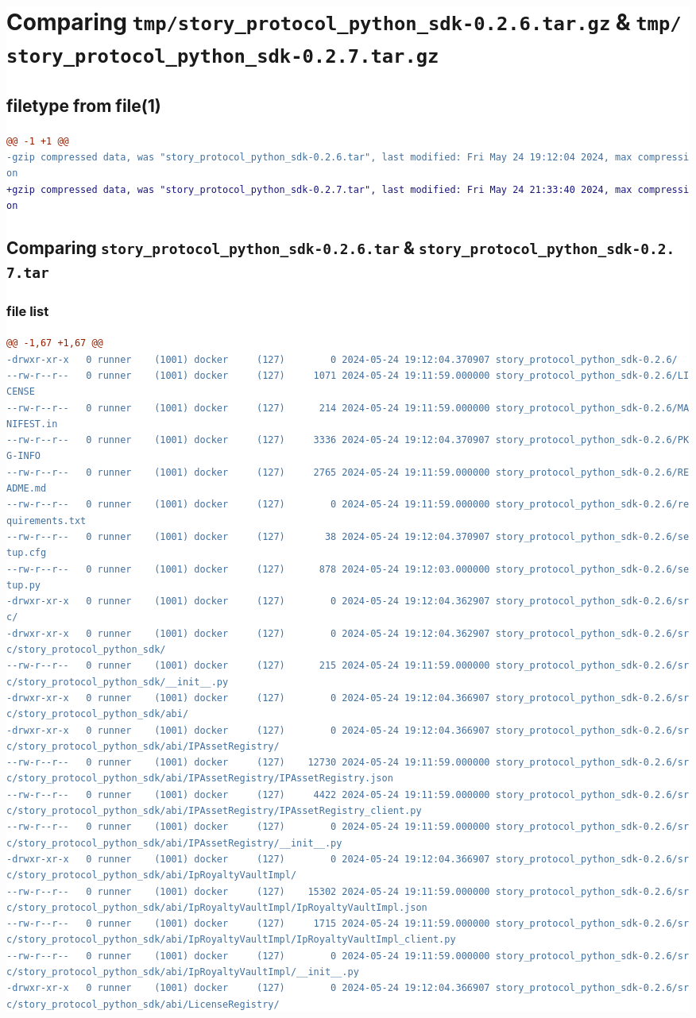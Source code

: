 # Comparing `tmp/story_protocol_python_sdk-0.2.6.tar.gz` & `tmp/story_protocol_python_sdk-0.2.7.tar.gz`

## filetype from file(1)

```diff
@@ -1 +1 @@
-gzip compressed data, was "story_protocol_python_sdk-0.2.6.tar", last modified: Fri May 24 19:12:04 2024, max compression
+gzip compressed data, was "story_protocol_python_sdk-0.2.7.tar", last modified: Fri May 24 21:33:40 2024, max compression
```

## Comparing `story_protocol_python_sdk-0.2.6.tar` & `story_protocol_python_sdk-0.2.7.tar`

### file list

```diff
@@ -1,67 +1,67 @@
-drwxr-xr-x   0 runner    (1001) docker     (127)        0 2024-05-24 19:12:04.370907 story_protocol_python_sdk-0.2.6/
--rw-r--r--   0 runner    (1001) docker     (127)     1071 2024-05-24 19:11:59.000000 story_protocol_python_sdk-0.2.6/LICENSE
--rw-r--r--   0 runner    (1001) docker     (127)      214 2024-05-24 19:11:59.000000 story_protocol_python_sdk-0.2.6/MANIFEST.in
--rw-r--r--   0 runner    (1001) docker     (127)     3336 2024-05-24 19:12:04.370907 story_protocol_python_sdk-0.2.6/PKG-INFO
--rw-r--r--   0 runner    (1001) docker     (127)     2765 2024-05-24 19:11:59.000000 story_protocol_python_sdk-0.2.6/README.md
--rw-r--r--   0 runner    (1001) docker     (127)        0 2024-05-24 19:11:59.000000 story_protocol_python_sdk-0.2.6/requirements.txt
--rw-r--r--   0 runner    (1001) docker     (127)       38 2024-05-24 19:12:04.370907 story_protocol_python_sdk-0.2.6/setup.cfg
--rw-r--r--   0 runner    (1001) docker     (127)      878 2024-05-24 19:12:03.000000 story_protocol_python_sdk-0.2.6/setup.py
-drwxr-xr-x   0 runner    (1001) docker     (127)        0 2024-05-24 19:12:04.362907 story_protocol_python_sdk-0.2.6/src/
-drwxr-xr-x   0 runner    (1001) docker     (127)        0 2024-05-24 19:12:04.362907 story_protocol_python_sdk-0.2.6/src/story_protocol_python_sdk/
--rw-r--r--   0 runner    (1001) docker     (127)      215 2024-05-24 19:11:59.000000 story_protocol_python_sdk-0.2.6/src/story_protocol_python_sdk/__init__.py
-drwxr-xr-x   0 runner    (1001) docker     (127)        0 2024-05-24 19:12:04.366907 story_protocol_python_sdk-0.2.6/src/story_protocol_python_sdk/abi/
-drwxr-xr-x   0 runner    (1001) docker     (127)        0 2024-05-24 19:12:04.366907 story_protocol_python_sdk-0.2.6/src/story_protocol_python_sdk/abi/IPAssetRegistry/
--rw-r--r--   0 runner    (1001) docker     (127)    12730 2024-05-24 19:11:59.000000 story_protocol_python_sdk-0.2.6/src/story_protocol_python_sdk/abi/IPAssetRegistry/IPAssetRegistry.json
--rw-r--r--   0 runner    (1001) docker     (127)     4422 2024-05-24 19:11:59.000000 story_protocol_python_sdk-0.2.6/src/story_protocol_python_sdk/abi/IPAssetRegistry/IPAssetRegistry_client.py
--rw-r--r--   0 runner    (1001) docker     (127)        0 2024-05-24 19:11:59.000000 story_protocol_python_sdk-0.2.6/src/story_protocol_python_sdk/abi/IPAssetRegistry/__init__.py
-drwxr-xr-x   0 runner    (1001) docker     (127)        0 2024-05-24 19:12:04.366907 story_protocol_python_sdk-0.2.6/src/story_protocol_python_sdk/abi/IpRoyaltyVaultImpl/
--rw-r--r--   0 runner    (1001) docker     (127)    15302 2024-05-24 19:11:59.000000 story_protocol_python_sdk-0.2.6/src/story_protocol_python_sdk/abi/IpRoyaltyVaultImpl/IpRoyaltyVaultImpl.json
--rw-r--r--   0 runner    (1001) docker     (127)     1715 2024-05-24 19:11:59.000000 story_protocol_python_sdk-0.2.6/src/story_protocol_python_sdk/abi/IpRoyaltyVaultImpl/IpRoyaltyVaultImpl_client.py
--rw-r--r--   0 runner    (1001) docker     (127)        0 2024-05-24 19:11:59.000000 story_protocol_python_sdk-0.2.6/src/story_protocol_python_sdk/abi/IpRoyaltyVaultImpl/__init__.py
-drwxr-xr-x   0 runner    (1001) docker     (127)        0 2024-05-24 19:12:04.366907 story_protocol_python_sdk-0.2.6/src/story_protocol_python_sdk/abi/LicenseRegistry/
```